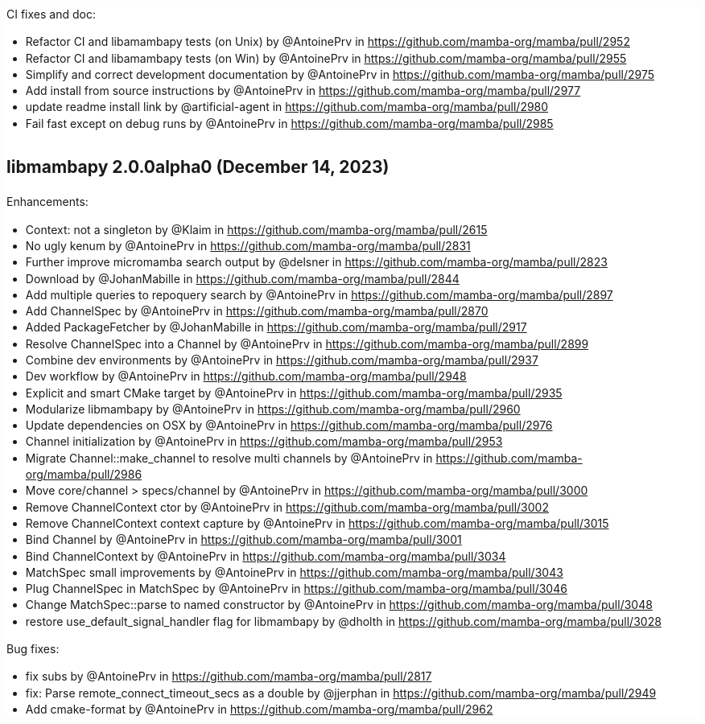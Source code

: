 CI fixes and doc:

- Refactor CI and libamambapy tests (on Unix) by @AntoinePrv in <https://github.com/mamba-org/mamba/pull/2952>
- Refactor CI and libamambapy tests (on Win) by @AntoinePrv in <https://github.com/mamba-org/mamba/pull/2955>
- Simplify and correct development documentation by @AntoinePrv in <https://github.com/mamba-org/mamba/pull/2975>
- Add install from source instructions by @AntoinePrv in <https://github.com/mamba-org/mamba/pull/2977>
- update readme install link by @artificial-agent in <https://github.com/mamba-org/mamba/pull/2980>
- Fail fast except on debug runs by @AntoinePrv in <https://github.com/mamba-org/mamba/pull/2985>

## libmambapy 2.0.0alpha0 (December 14, 2023)

Enhancements:

- Context: not a singleton by @Klaim in <https://github.com/mamba-org/mamba/pull/2615>
- No ugly kenum by @AntoinePrv in <https://github.com/mamba-org/mamba/pull/2831>
- Further improve micromamba search output by @delsner in <https://github.com/mamba-org/mamba/pull/2823>
- Download by @JohanMabille in <https://github.com/mamba-org/mamba/pull/2844>
- Add multiple queries to repoquery search by @AntoinePrv in <https://github.com/mamba-org/mamba/pull/2897>
- Add ChannelSpec by @AntoinePrv in <https://github.com/mamba-org/mamba/pull/2870>
- Added PackageFetcher by @JohanMabille in <https://github.com/mamba-org/mamba/pull/2917>
- Resolve ChannelSpec into a Channel by @AntoinePrv in <https://github.com/mamba-org/mamba/pull/2899>
- Combine dev environments by @AntoinePrv in <https://github.com/mamba-org/mamba/pull/2937>
- Dev workflow by @AntoinePrv in <https://github.com/mamba-org/mamba/pull/2948>
- Explicit and smart CMake target by @AntoinePrv in <https://github.com/mamba-org/mamba/pull/2935>
- Modularize libmambapy by @AntoinePrv in <https://github.com/mamba-org/mamba/pull/2960>
- Update dependencies on OSX by @AntoinePrv in <https://github.com/mamba-org/mamba/pull/2976>
- Channel initialization by @AntoinePrv in <https://github.com/mamba-org/mamba/pull/2953>
- Migrate Channel::make_channel to resolve multi channels by @AntoinePrv in <https://github.com/mamba-org/mamba/pull/2986>
- Move core/channel > specs/channel by @AntoinePrv in <https://github.com/mamba-org/mamba/pull/3000>
- Remove ChannelContext ctor by @AntoinePrv in <https://github.com/mamba-org/mamba/pull/3002>
- Remove ChannelContext context capture by @AntoinePrv in <https://github.com/mamba-org/mamba/pull/3015>
- Bind Channel by @AntoinePrv in <https://github.com/mamba-org/mamba/pull/3001>
- Bind ChannelContext by @AntoinePrv in <https://github.com/mamba-org/mamba/pull/3034>
- MatchSpec small improvements by @AntoinePrv in <https://github.com/mamba-org/mamba/pull/3043>
- Plug ChannelSpec in MatchSpec by @AntoinePrv in <https://github.com/mamba-org/mamba/pull/3046>
- Change MatchSpec::parse to named constructor by @AntoinePrv in <https://github.com/mamba-org/mamba/pull/3048>
- restore use_default_signal_handler flag for libmambapy by @dholth in <https://github.com/mamba-org/mamba/pull/3028>

Bug fixes:

- fix subs by @AntoinePrv in <https://github.com/mamba-org/mamba/pull/2817>
- fix: Parse remote_connect_timeout_secs as a double by @jjerphan in <https://github.com/mamba-org/mamba/pull/2949>
- Add cmake-format by @AntoinePrv in <https://github.com/mamba-org/mamba/pull/2962>
